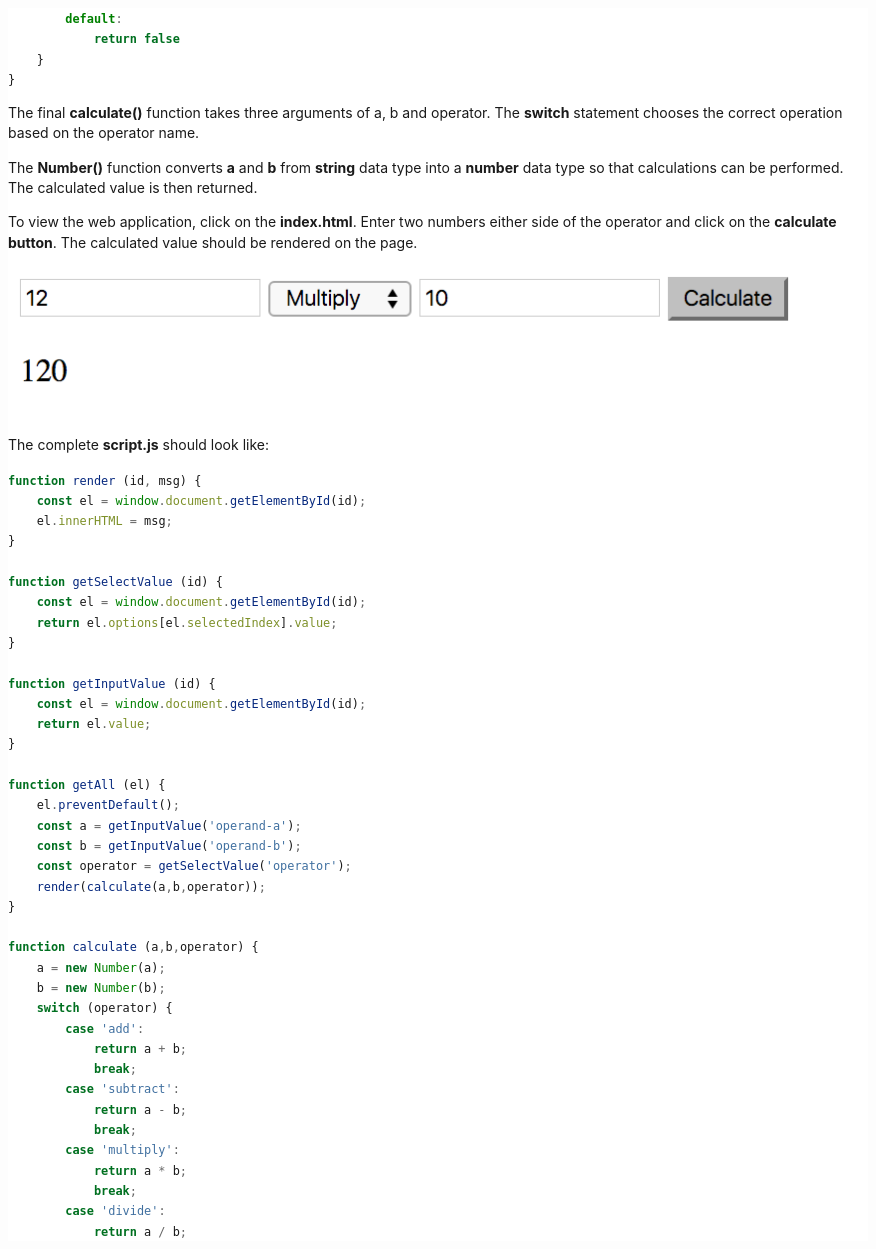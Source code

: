 ```javascript
		default:
			return false
	}   
}
```
The final **calculate()** function takes three arguments of a, b and operator. The **switch** statement chooses the correct operation based on the operator name. 

The **Number()** function converts **a** and **b** from **string** data type into a **number** data type so that calculations can be performed. The calculated value is then returned.

To view the web application, click on the **index.html**. Enter two numbers either side of the operator and click on the **calculate button**. The calculated value should be rendered on the page.

![alt text](https://github.com/caljrimmer/js-markdown-bk/blob/master/assets/calculator_result.png "Calculator Result")

The complete **script.js** should look like:

```javascript
function render (id, msg) {
	const el = window.document.getElementById(id);
	el.innerHTML = msg;   
}

function getSelectValue (id) {
	const el = window.document.getElementById(id);
	return el.options[el.selectedIndex].value;   
}

function getInputValue (id) {
	const el = window.document.getElementById(id); 
	return el.value;   
}

function getAll (el) {
	el.preventDefault();
   	const a = getInputValue('operand-a');
	const b = getInputValue('operand-b'); 
	const operator = getSelectValue('operator');
	render(calculate(a,b,operator));
}

function calculate (a,b,operator) {
	a = new Number(a);
	b = new Number(b);
	switch (operator) {
		case 'add':
			return a + b;
			break;
		case 'subtract':
			return a - b;
			break;
		case 'multiply':
			return a * b;
			break;
		case 'divide':
			return a / b;
```